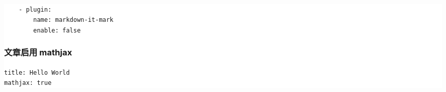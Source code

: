 ```
    - plugin:
        name: markdown-it-mark
        enable: false
```

### 文章启用 mathjax

```
title: Hello World
mathjax: true
```
